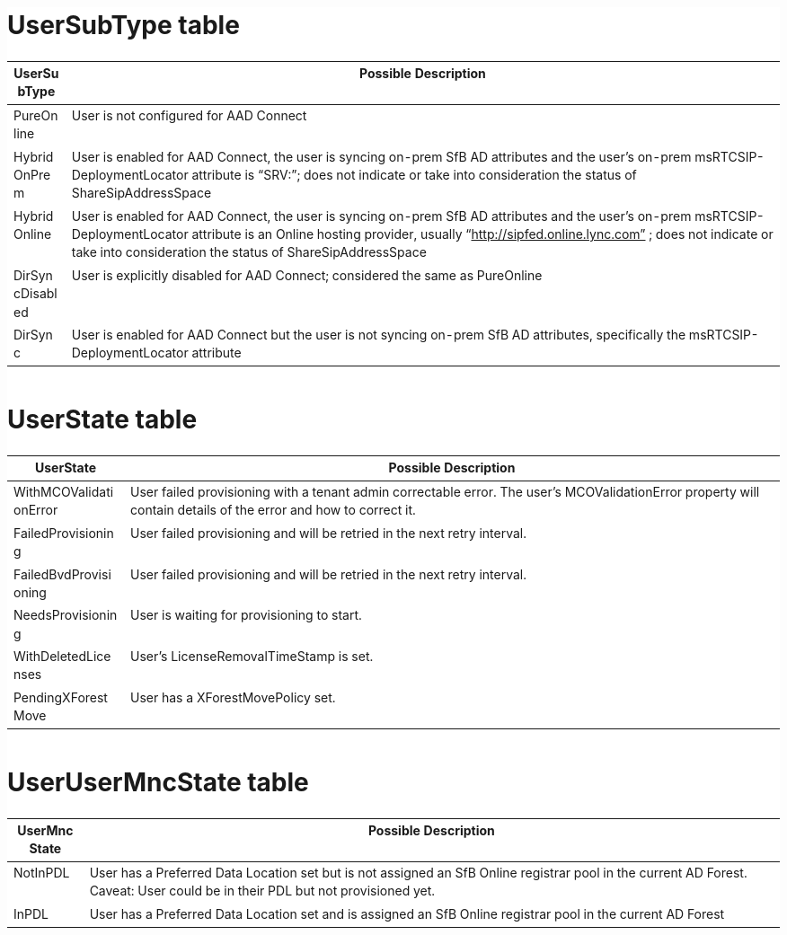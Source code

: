 # UserSubType table

| UserSubType | Possible Description |
|------- | -------------------- |
|PureOnline | User is not configured for AAD Connect |
|HybridOnPrem | User is enabled for AAD Connect, the user is syncing on-prem SfB AD attributes and the user’s on-prem msRTCSIP-DeploymentLocator attribute is “SRV:”; does not indicate or take into consideration the status of ShareSipAddressSpace |
|HybridOnline | User is enabled for AAD Connect, the user is syncing on-prem SfB AD attributes and the user’s on-prem msRTCSIP-DeploymentLocator attribute is an Online hosting provider, usually “http://sipfed.online.lync.com” ; does not indicate or take into consideration the status of ShareSipAddressSpace |
|DirSyncDisabled | User is explicitly disabled for AAD Connect; considered the same as PureOnline |
|DirSync| User is enabled for AAD Connect but the user is not syncing on-prem SfB AD attributes, specifically the msRTCSIP-DeploymentLocator attribute |

# UserState table

| UserState | Possible Description |
|------- | -------------------- |
| WithMCOValidationError | User failed provisioning with a tenant admin correctable error. The user’s MCOValidationError property will contain details of the error and how to correct it. |
|FailedProvisioning | User failed provisioning and will be retried in the next retry interval. |
|FailedBvdProvisioning |User failed provisioning and will be retried in the next retry interval. |
|NeedsProvisioning| User is waiting for provisioning to start. |
|WithDeletedLicenses| User’s LicenseRemovalTimeStamp is set. |
|PendingXForestMove | User has a XForestMovePolicy set. |

# UserUserMncState table
| UserMncState | Possible Description |
|------- | -------------------- |
|NotInPDL | User has a Preferred Data Location set but is not assigned an SfB Online registrar pool in the current AD Forest. Caveat: User could be in their PDL but not provisioned yet. |
|InPDL | User has a Preferred Data Location set and is assigned an SfB Online registrar pool in the current AD Forest|
